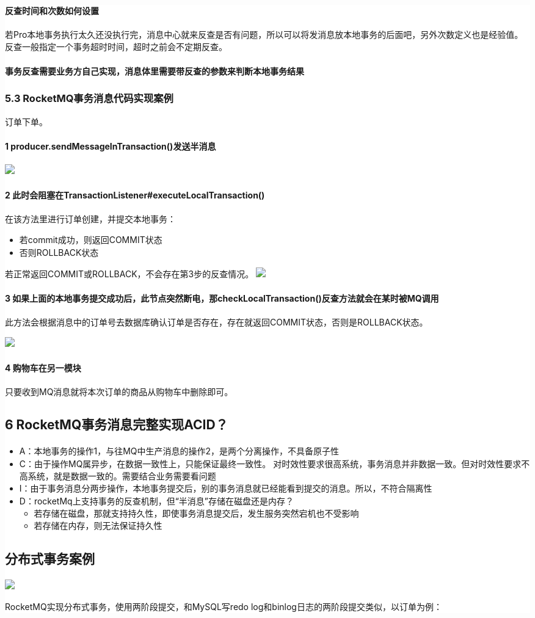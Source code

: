 #### 反查时间和次数如何设置

若Pro本地事务执行太久还没执行完，消息中心就来反查是否有问题，所以可以将发消息放本地事务的后面吧，另外次数定义也是经验值。反查一般指定一个事务超时时间，超时之前会不定期反查。

#### 事务反查需要业务方自己实现，消息体里需要带反查的参数来判断本地事务结果

### 5.3 RocketMQ事务消息代码实现案例

订单下单。

#### 1 producer.sendMessageInTransaction()发送半消息

![](https://img-blog.csdnimg.cn/20200802054059316.png?x-oss-process=image/watermark,type_ZmFuZ3poZW5naGVpdGk,shadow_10,text_SmF2YUVkZ2U=,size_1,color_FFFFFF,t_70)

#### 2 此时会阻塞在TransactionListener#executeLocalTransaction()

在该方法里进行订单创建，并提交本地事务：

- 若commit成功，则返回COMMIT状态
- 否则ROLLBACK状态

若正常返回COMMIT或ROLLBACK，不会存在第3步的反查情况。
![](https://img-blog.csdnimg.cn/20200802054507138.png?x-oss-process=image/watermark,type_ZmFuZ3poZW5naGVpdGk,shadow_10,text_SmF2YUVkZ2U=,size_1,color_FFFFFF,t_70)

#### 3 如果上面的本地事务提交成功后，此节点突然断电，那checkLocalTransaction()反查方法就会在某时被MQ调用

此方法会根据消息中的订单号去数据库确认订单是否存在，存在就返回COMMIT状态，否则是ROLLBACK状态。

![](https://img-blog.csdnimg.cn/20200802054823871.png?x-oss-process=image/watermark,type_ZmFuZ3poZW5naGVpdGk,shadow_10,text_SmF2YUVkZ2U=,size_1,color_FFFFFF,t_70)

#### 4 购物车在另一模块

只要收到MQ消息就将本次订单的商品从购物车中删除即可。

## 6 RocketMQ事务消息完整实现ACID？



- A：本地事务的操作1，与往MQ中生产消息的操作2，是两个分离操作，不具备原子性
- C：由于操作MQ属异步，在数据一致性上，只能保证最终一致性。
  对时效性要求很高系统，事务消息并非数据一致。但对时效性要求不高系统，就是数据一致的。需要结合业务需要看问题
- I：由于事务消息分两步操作，本地事务提交后，别的事务消息就已经能看到提交的消息。所以，不符合隔离性
- D：rocketMq上支持事务的反查机制，但“半消息”存储在磁盘还是内存？
  - 若存储在磁盘，那就支持持久性，即使事务消息提交后，发生服务突然宕机也不受影响
  - 若存储在内存，则无法保证持久性

## 分布式事务案例



![](https://img-blog.csdnimg.cn/d095334cb3e44f118bf76375813a7495.png)

RocketMQ实现分布式事务，使用两阶段提交，和MySQL写redo log和binlog日志的两阶段提交类似，以订单为例：
